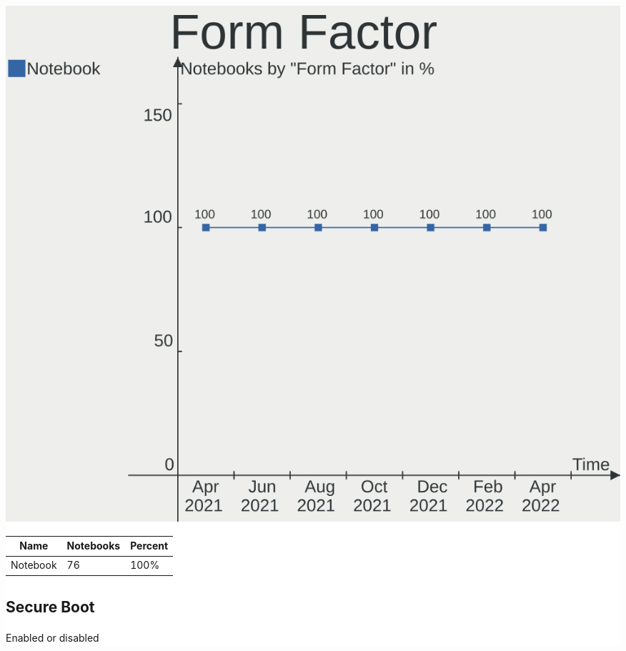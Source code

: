 ![Form Factor](./images/line_chart/node_formfactor.svg)

| Name     | Notebooks | Percent |
|----------|-----------|---------|
| Notebook | 76        | 100%    |

Secure Boot
-----------

Enabled or disabled
